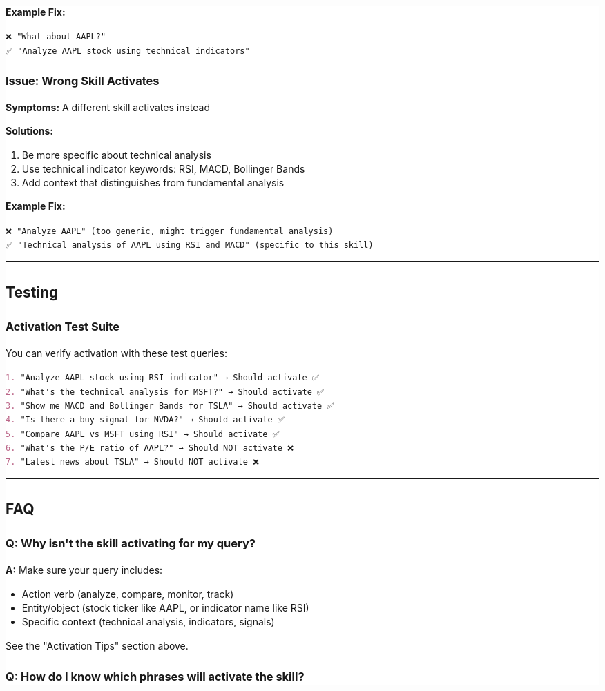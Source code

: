 **Example Fix:**
```
❌ "What about AAPL?"
✅ "Analyze AAPL stock using technical indicators"
```

### Issue: Wrong Skill Activates

**Symptoms:** A different skill activates instead

**Solutions:**
1. Be more specific about technical analysis
2. Use technical indicator keywords: RSI, MACD, Bollinger Bands
3. Add context that distinguishes from fundamental analysis

**Example Fix:**
```
❌ "Analyze AAPL" (too generic, might trigger fundamental analysis)
✅ "Technical analysis of AAPL using RSI and MACD" (specific to this skill)
```

---

## Testing

### Activation Test Suite

You can verify activation with these test queries:

```markdown
1. "Analyze AAPL stock using RSI indicator" → Should activate ✅
2. "What's the technical analysis for MSFT?" → Should activate ✅
3. "Show me MACD and Bollinger Bands for TSLA" → Should activate ✅
4. "Is there a buy signal for NVDA?" → Should activate ✅
5. "Compare AAPL vs MSFT using RSI" → Should activate ✅
6. "What's the P/E ratio of AAPL?" → Should NOT activate ❌
7. "Latest news about TSLA" → Should NOT activate ❌
```

---

## FAQ

### Q: Why isn't the skill activating for my query?

**A:** Make sure your query includes:
- Action verb (analyze, compare, monitor, track)
- Entity/object (stock ticker like AAPL, or indicator name like RSI)
- Specific context (technical analysis, indicators, signals)

See the "Activation Tips" section above.

### Q: How do I know which phrases will activate the skill?
